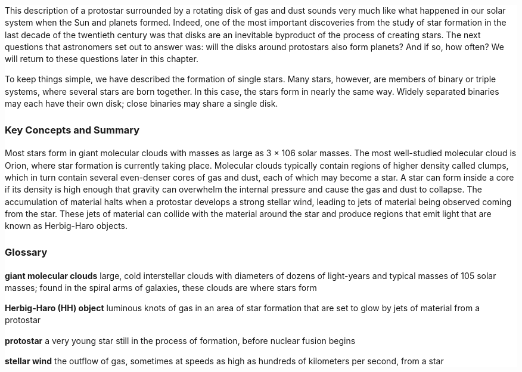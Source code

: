 This description of a protostar surrounded by a rotating disk of gas and dust sounds very much like what happened in our solar system when the Sun and planets formed. Indeed, one of the most important discoveries from the study of star formation in the last decade of the twentieth century was that disks are an inevitable byproduct of the process of creating stars. The next questions that astronomers set out to answer was: will the disks around protostars also form planets? And if so, how often? We will return to these questions later in this chapter.

To keep things simple, we have described the formation of single stars. Many stars, however, are members of binary or triple systems, where several stars are born together. In this case, the stars form in nearly the same way. Widely separated binaries may each have their own disk; close binaries may share a single disk.

### Key Concepts and Summary

Most stars form in giant molecular clouds with masses as large as 3 × 106 solar masses. The most well-studied molecular cloud is Orion, where star formation is currently taking place. Molecular clouds typically contain regions of higher density called clumps, which in turn contain several even-denser cores of gas and dust, each of which may become a star. A star can form inside a core if its density is high enough that gravity can overwhelm the internal pressure and cause the gas and dust to collapse. The accumulation of material halts when a protostar develops a strong stellar wind, leading to jets of material being observed coming from the star. These jets of material can collide with the material around the star and produce regions that emit light that are known as Herbig-Haro objects.

### Glossary

**giant molecular clouds** large, cold interstellar clouds with diameters of dozens of light-years and typical masses of 105 solar masses; found in the spiral arms of galaxies, these clouds are where stars form 

**Herbig-Haro (HH) object** luminous knots of gas in an area of star formation that are set to glow by jets of material from a protostar 

**protostar** a very young star still in the process of formation, before nuclear fusion begins 

**stellar wind** the outflow of gas, sometimes at speeds as high as hundreds of kilometers per second, from a star 

   [1]: /contents/2e737be8-ea65-48c3-aa0a-9f35b4c6a966@14.4:a4d25617-b0da-4fe3-8542-322122f7e7d3@3#OSC_Astro_21_00_CarinaNeb
   [2]: https://cnx.org/resources/c26eb82ed06a0c2883d78b132344dfbf584cbc1c/OSC_Astro_21_01_M16.jpg
   [3]: /contents/2e737be8-ea65-48c3-aa0a-9f35b4c6a966@14.4:73158c18-de2f-4a95-b9cf-3ac65c11cbe0@3
   [4]: https://cnx.org/resources/01940d2d7e01f91ac988a79caecd5d81d7ffa33e/OSC_Astro_21_01_Orion.jpg
   [5]: https://cnx.org/resources/57808ffa75cdcd702c48ace9eb59320334ac4a73/OSC_Astro_21_01_Star.jpg
   [6]: https://cnx.org/resources/75d8587628e04e5403581aea5d6561d5945778e8/OSC_Astro_21_01_Region.jpg
   [7]: https://openstaxcollege.org/l/30OriNebula
   [8]: https://cnx.org/resources/260b4c4507bf77e0072cce795d183d07b3629a95/OSC_Astro_21_01_Rosette.jpg
   [9]: https://cnx.org/resources/a70f5e919e29a8d06a63216018cd121eb9baef8f/OSC_Astro_21_01_Diagram.jpg
   [10]: https://cnx.org/resources/ab1017c2305e4ae406a220f0bf6fc6726ec4e3de/OSC_Astro_21_01_DensyCloud.jpg
   [11]: /contents/2e737be8-ea65-48c3-aa0a-9f35b4c6a966@14.4:e2171dce-08e7-4d5d-9f87-ae6d454b6831@3
   [12]: https://cnx.org/resources/654867803a58be5354110351c463b05cef1672ec/OSC_Astro_21_01_Jet.jpg
   [13]: https://cnx.org/resources/1ca643944e1208182bece2b4b2f57e23d44f5829/OSC_Astro_21_01_Outflow.jpg
   [14]: /contents/2e737be8-ea65-48c3-aa0a-9f35b4c6a966@14.4:810ba736-3e15-48e2-9491-cf0f401611c3@3
   [15]: https://cnx.org/resources/b7551f005d4a15cbffc6ca8a59c5a91e3d32945f/OSC_Astro_21_01_Disk.jpg

